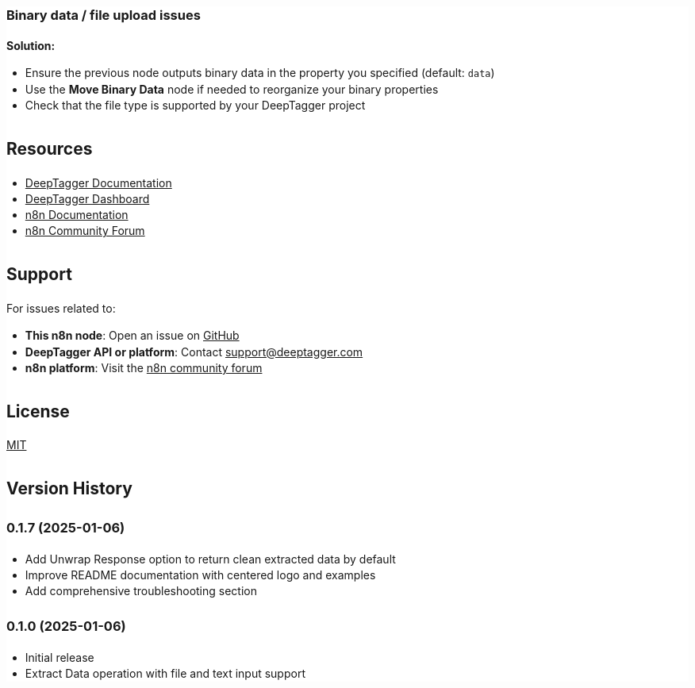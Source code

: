 ### Binary data / file upload issues

**Solution:**
- Ensure the previous node outputs binary data in the property you specified (default: `data`)
- Use the **Move Binary Data** node if needed to reorganize your binary properties
- Check that the file type is supported by your DeepTagger project

## Resources

- [DeepTagger Documentation](https://deeptagger.com/docs)
- [DeepTagger Dashboard](https://deeptagger.com/das/fos)
- [n8n Documentation](https://docs.n8n.io)
- [n8n Community Forum](https://community.n8n.io)

## Support

For issues related to:
- **This n8n node**: Open an issue on [GitHub](https://github.com/deeptaggerhq/n8n-nodes-deeptagger/issues)
- **DeepTagger API or platform**: Contact support@deeptagger.com
- **n8n platform**: Visit the [n8n community forum](https://community.n8n.io)

## License

[MIT](LICENSE)

## Version History

### 0.1.7 (2025-01-06)
- Add Unwrap Response option to return clean extracted data by default
- Improve README documentation with centered logo and examples
- Add comprehensive troubleshooting section

### 0.1.0 (2025-01-06)
- Initial release
- Extract Data operation with file and text input support
